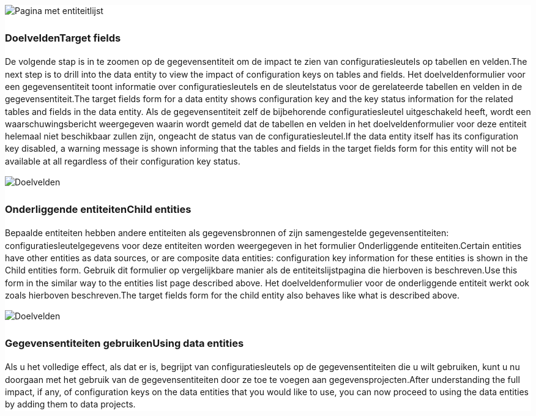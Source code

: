 ![Pagina met entiteitlijst](./media/Data_entity_list_page.png)

### <a name="target-fields"></a><span data-ttu-id="d23f5-161">Doelvelden</span><span class="sxs-lookup"><span data-stu-id="d23f5-161">Target fields</span></span>
<span data-ttu-id="d23f5-162">De volgende stap is in te zoomen op de gegevensentiteit om de impact te zien van configuratiesleutels op tabellen en velden.</span><span class="sxs-lookup"><span data-stu-id="d23f5-162">The next step is to drill into the data entity to view the impact of configuration keys on tables and fields.</span></span> <span data-ttu-id="d23f5-163">Het doelveldenformulier voor een gegevensentiteit toont informatie over configuratiesleutels en de sleutelstatus voor de gerelateerde tabellen en velden in de gegevensentiteit.</span><span class="sxs-lookup"><span data-stu-id="d23f5-163">The target fields form for a data entity shows configuration key and the key status information for the related tables and fields in the data entity.</span></span>  <span data-ttu-id="d23f5-164">Als de gegevensentiteit zelf de bijbehorende configuratiesleutel uitgeschakeld heeft, wordt een waarschuwingsbericht weergegeven waarin wordt gemeld dat de tabellen en velden in het doelveldenformulier voor deze entiteit helemaal niet beschikbaar zullen zijn, ongeacht de status van de configuratiesleutel.</span><span class="sxs-lookup"><span data-stu-id="d23f5-164">If the data entity itself has its configuration key disabled, a warning message is shown informing that the tables and fields in the target fields form for this entity will not be available at all regardless of their configuration key status.</span></span>

![Doelvelden](./media/Target_fields_1.png)

### <a name="child-entities"></a><span data-ttu-id="d23f5-166">Onderliggende entiteiten</span><span class="sxs-lookup"><span data-stu-id="d23f5-166">Child entities</span></span> 
<span data-ttu-id="d23f5-167">Bepaalde entiteiten hebben andere entiteiten als gegevensbronnen of zijn samengestelde gegevensentiteiten: configuratiesleutelgegevens voor deze entiteiten worden weergegeven in het formulier Onderliggende entiteiten.</span><span class="sxs-lookup"><span data-stu-id="d23f5-167">Certain entities have other entities as data sources, or are composite data entities: configuration key information for these entities is shown in the Child entities form.</span></span> <span data-ttu-id="d23f5-168">Gebruik dit formulier op vergelijkbare manier als de entiteitslijstpagina die hierboven is beschreven.</span><span class="sxs-lookup"><span data-stu-id="d23f5-168">Use this form in the similar way to the entities list page described above.</span></span> <span data-ttu-id="d23f5-169">Het doelveldenformulier voor de onderliggende entiteit werkt ook zoals hierboven beschreven.</span><span class="sxs-lookup"><span data-stu-id="d23f5-169">The target fields form for the child entity also behaves like what is described above.</span></span>

![Doelvelden](./media/Target_fields_2.png)

### <a name="using-data-entities"></a><span data-ttu-id="d23f5-171">Gegevensentiteiten gebruiken</span><span class="sxs-lookup"><span data-stu-id="d23f5-171">Using data entities</span></span>
<span data-ttu-id="d23f5-172">Als u het volledige effect, als dat er is, begrijpt van configuratiesleutels op de gegevensentiteiten die u wilt gebruiken, kunt u nu doorgaan met het gebruik van de gegevensentiteiten door ze toe te voegen aan gegevensprojecten.</span><span class="sxs-lookup"><span data-stu-id="d23f5-172">After understanding the full impact, if any, of configuration keys on the data entities that you would like to use, you can now proceed to using the data entities by adding them to data projects.</span></span> 
